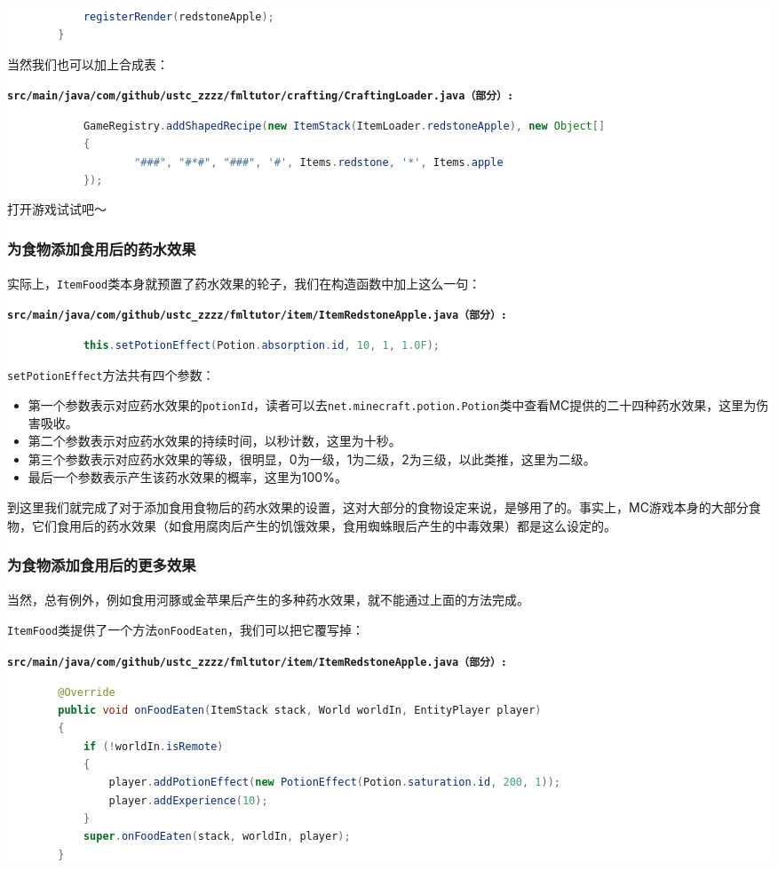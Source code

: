 ```java
            registerRender(redstoneApple);
        }
```

当然我们也可以加上合成表：

**`src/main/java/com/github/ustc_zzzz/fmltutor/crafting/CraftingLoader.java（部分）:`**

```java
            GameRegistry.addShapedRecipe(new ItemStack(ItemLoader.redstoneApple), new Object[]
            {
                    "###", "#*#", "###", '#', Items.redstone, '*', Items.apple
            });
```

打开游戏试试吧～

### 为食物添加食用后的药水效果

实际上，`ItemFood`类本身就预置了药水效果的轮子，我们在构造函数中加上这么一句：

**`src/main/java/com/github/ustc_zzzz/fmltutor/item/ItemRedstoneApple.java（部分）:`**

```java
            this.setPotionEffect(Potion.absorption.id, 10, 1, 1.0F);
```

`setPotionEffect`方法共有四个参数：

* 第一个参数表示对应药水效果的`potionId`，读者可以去`net.minecraft.potion.Potion`类中查看MC提供的二十四种药水效果，这里为伤害吸收。
* 第二个参数表示对应药水效果的持续时间，以秒计数，这里为十秒。
* 第三个参数表示对应药水效果的等级，很明显，0为一级，1为二级，2为三级，以此类推，这里为二级。
* 最后一个参数表示产生该药水效果的概率，这里为100%。

到这里我们就完成了对于添加食用食物后的药水效果的设置，这对大部分的食物设定来说，是够用了的。事实上，MC游戏本身的大部分食物，它们食用后的药水效果（如食用腐肉后产生的饥饿效果，食用蜘蛛眼后产生的中毒效果）都是这么设定的。

### 为食物添加食用后的更多效果

当然，总有例外，例如食用河豚或金苹果后产生的多种药水效果，就不能通过上面的方法完成。

`ItemFood`类提供了一个方法`onFoodEaten`，我们可以把它覆写掉：

**`src/main/java/com/github/ustc_zzzz/fmltutor/item/ItemRedstoneApple.java（部分）:`**

```java
        @Override
        public void onFoodEaten(ItemStack stack, World worldIn, EntityPlayer player)
        {
            if (!worldIn.isRemote)
            {
                player.addPotionEffect(new PotionEffect(Potion.saturation.id, 200, 1));
                player.addExperience(10);
            }
            super.onFoodEaten(stack, worldIn, player);
        }
```
